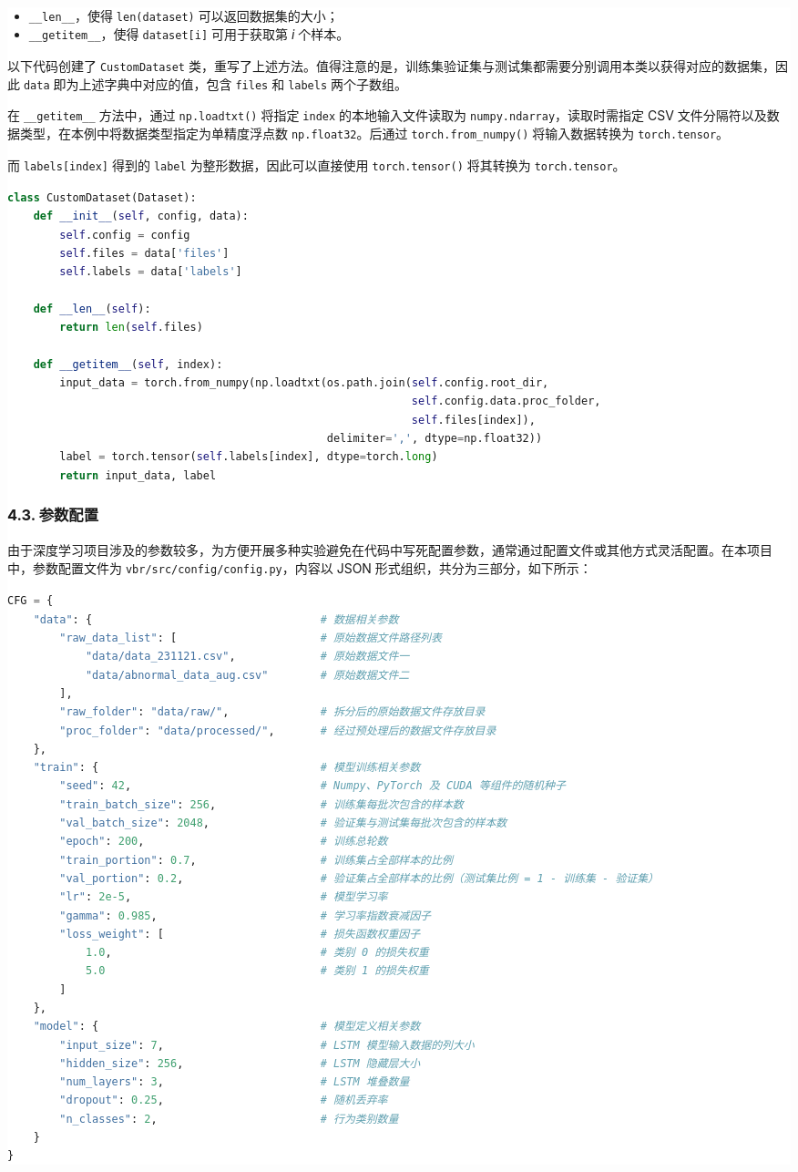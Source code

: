 - `__len__`，使得 `len(dataset)` 可以返回数据集的大小；  
- `__getitem__`，使得 `dataset[i]` 可用于获取第 $i$ 个样本。

以下代码创建了 `CustomDataset` 类，重写了上述方法。值得注意的是，训练集验证集与测试集都需要分别调用本类以获得对应的数据集，因此 `data` 即为上述字典中对应的值，包含 `files` 和 `labels` 两个子数组。

在 `__getitem__` 方法中，通过 `np.loadtxt()` 将指定 `index` 的本地输入文件读取为 `numpy.ndarray`，读取时需指定 CSV 文件分隔符以及数据类型，在本例中将数据类型指定为单精度浮点数 `np.float32`。后通过 `torch.from_numpy()` 将输入数据转换为 `torch.tensor`。

而 `labels[index]` 得到的 `label` 为整形数据，因此可以直接使用 `torch.tensor()` 将其转换为 `torch.tensor`。

```python
class CustomDataset(Dataset):
    def __init__(self, config, data):
        self.config = config
        self.files = data['files']
        self.labels = data['labels']

    def __len__(self):
        return len(self.files)

    def __getitem__(self, index):
        input_data = torch.from_numpy(np.loadtxt(os.path.join(self.config.root_dir,
                                                              self.config.data.proc_folder,
                                                              self.files[index]),
                                                 delimiter=',', dtype=np.float32))
        label = torch.tensor(self.labels[index], dtype=torch.long)
        return input_data, label
```

### 4.3. 参数配置

由于深度学习项目涉及的参数较多，为方便开展多种实验避免在代码中写死配置参数，通常通过配置文件或其他方式灵活配置。在本项目中，参数配置文件为 `vbr/src/config/config.py`，内容以 JSON 形式组织，共分为三部分，如下所示：

```python
CFG = {
    "data": {                                   # 数据相关参数
        "raw_data_list": [                      # 原始数据文件路径列表
            "data/data_231121.csv",             # 原始数据文件一
            "data/abnormal_data_aug.csv"        # 原始数据文件二
        ],
        "raw_folder": "data/raw/",              # 拆分后的原始数据文件存放目录
        "proc_folder": "data/processed/",       # 经过预处理后的数据文件存放目录
    },
    "train": {                                  # 模型训练相关参数
        "seed": 42,                             # Numpy、PyTorch 及 CUDA 等组件的随机种子
        "train_batch_size": 256,                # 训练集每批次包含的样本数
        "val_batch_size": 2048,                 # 验证集与测试集每批次包含的样本数
        "epoch": 200,                           # 训练总轮数
        "train_portion": 0.7,                   # 训练集占全部样本的比例
        "val_portion": 0.2,                     # 验证集占全部样本的比例（测试集比例 = 1 - 训练集 - 验证集）
        "lr": 2e-5,                             # 模型学习率
        "gamma": 0.985,                         # 学习率指数衰减因子
        "loss_weight": [                        # 损失函数权重因子
            1.0,                                # 类别 0 的损失权重
            5.0                                 # 类别 1 的损失权重
        ]
    },
    "model": {                                  # 模型定义相关参数
        "input_size": 7,                        # LSTM 模型输入数据的列大小
        "hidden_size": 256,                     # LSTM 隐藏层大小
        "num_layers": 3,                        # LSTM 堆叠数量
        "dropout": 0.25,                        # 随机丢弃率
        "n_classes": 2,                         # 行为类别数量
    }
}
```